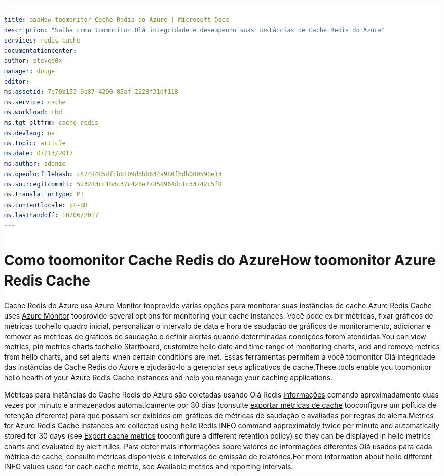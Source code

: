 ```yaml
---
title: aaaHow toomonitor Cache Redis do Azure | Microsoft Docs
description: "Saiba como toomonitor Olá integridade e desempenho suas instâncias de Cache Redis do Azure"
services: redis-cache
documentationcenter: 
author: steved0x
manager: douge
editor: 
ms.assetid: 7e70b153-9c87-4290-85af-2228f31df118
ms.service: cache
ms.workload: tbd
ms.tgt_pltfrm: cache-redis
ms.devlang: na
ms.topic: article
ms.date: 07/13/2017
ms.author: sdanie
ms.openlocfilehash: c474d485dfcbb109d5bb634a980f6db080598e13
ms.sourcegitcommit: 523283cc1b3c37c428e77850964dc1c33742c5f0
ms.translationtype: MT
ms.contentlocale: pt-BR
ms.lasthandoff: 10/06/2017
---
```

# <a name="how-toomonitor-azure-redis-cache"></a><span data-ttu-id="a0699-103">Como toomonitor Cache Redis do Azure</span><span class="sxs-lookup"><span data-stu-id="a0699-103">How toomonitor Azure Redis Cache</span></span>
<span data-ttu-id="a0699-104">Cache Redis do Azure usa [Azure Monitor](https://docs.microsoft.com/azure/monitoring-and-diagnostics/) tooprovide várias opções para monitorar suas instâncias de cache.</span><span class="sxs-lookup"><span data-stu-id="a0699-104">Azure Redis Cache uses [Azure Monitor](https://docs.microsoft.com/azure/monitoring-and-diagnostics/) tooprovide several options for monitoring your cache instances.</span></span> <span data-ttu-id="a0699-105">Você pode exibir métricas, fixar gráficos de métricas toohello quadro inicial, personalizar o intervalo de data e hora de saudação de gráficos de monitoramento, adicionar e remover as métricas de gráficos de saudação e definir alertas quando determinadas condições forem atendidas.</span><span class="sxs-lookup"><span data-stu-id="a0699-105">You can view metrics, pin metrics charts toohello Startboard, customize hello date and time range of monitoring charts, add and remove metrics from hello charts, and set alerts when certain conditions are met.</span></span> <span data-ttu-id="a0699-106">Essas ferramentas permitem a você toomonitor Olá integridade das instâncias de Cache Redis do Azure e ajudarão-lo a gerenciar seus aplicativos de cache.</span><span class="sxs-lookup"><span data-stu-id="a0699-106">These tools enable you toomonitor hello health of your Azure Redis Cache instances and help you manage your caching applications.</span></span>

<span data-ttu-id="a0699-107">Métricas para instâncias de Cache Redis do Azure são coletadas usando Olá Redis [informações](http://redis.io/commands/info) comando aproximadamente duas vezes por minuto e armazenados automaticamente por 30 dias (consulte [exportar métricas de cache](#export-cache-metrics) tooconfigure um política de retenção diferente) para que possam ser exibidos em gráficos de métricas de saudação e avaliadas por regras de alerta.</span><span class="sxs-lookup"><span data-stu-id="a0699-107">Metrics for Azure Redis Cache instances are collected using hello Redis [INFO](http://redis.io/commands/info) command approximately twice per minute and automatically stored for 30 days (see [Export cache metrics](#export-cache-metrics) tooconfigure a different retention policy) so they can be displayed in hello metrics charts and evaluated by alert rules.</span></span> <span data-ttu-id="a0699-108">Para obter mais informações sobre valores de informações diferentes Olá usados para cada métrica de cache, consulte [métricas disponíveis e intervalos de emissão de relatórios](#available-metrics-and-reporting-intervals).</span><span class="sxs-lookup"><span data-stu-id="a0699-108">For more information about hello different INFO values used for each cache metric, see [Available metrics and reporting intervals](#available-metrics-and-reporting-intervals).</span></span>
